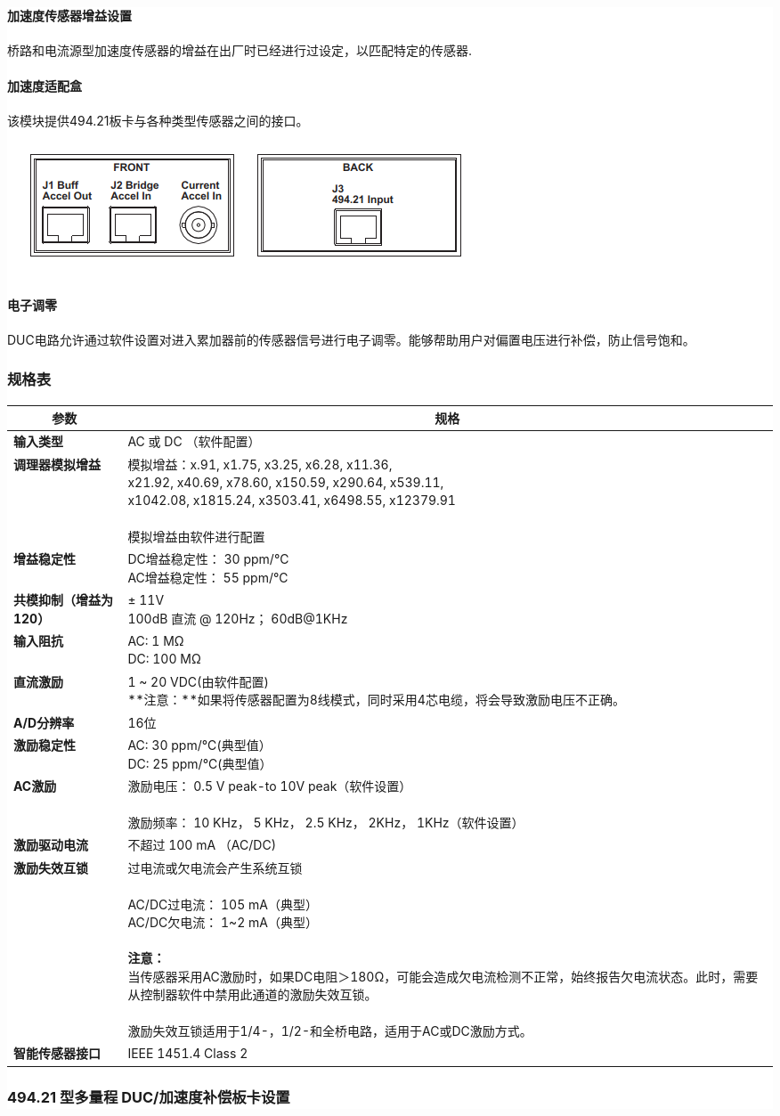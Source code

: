 

#### 加速度传感器增益设置

桥路和电流源型加速度传感器的增益在出厂时已经进行过设定，以匹配特定的传感器.



#### 加速度适配盒

该模块提供494.21板卡与各种类型传感器之间的接口。

![1568713567704](./typora-user-images/1568713567704.png)



#### 电子调零

DUC电路允许通过软件设置对进入累加器前的传感器信号进行电子调零。能够帮助用户对偏置电压进行补偿，防止信号饱和。



### 规格表

| 参数                      | 规格                                                         |
| ------------------------- | ------------------------------------------------------------ |
| **输入类型**              | AC 或 DC （软件配置）                                        |
| **调理器模拟增益**        | 模拟增益：x.91, x1.75, x3.25, x6.28, x11.36, <br>x21.92, x40.69, x78.60, x150.59, x290.64, x539.11, <br>x1042.08, x1815.24, x3503.41, x6498.55, x12379.91<br><br>模拟增益由软件进行配置 |
| **增益稳定性**            | DC增益稳定性： 30 ppm/℃ <br>AC增益稳定性： 55 ppm/℃          |
| **共模抑制（增益为120）** | ± 11V <br>100dB 直流 @  120Hz； 60dB@1KHz                    |
| **输入阻抗**              | AC: 1 MΩ<br>DC: 100 MΩ                                       |
| **直流激励**              | 1 ~ 20 VDC(由软件配置)<br>**注意：**如果将传感器配置为8线模式，同时采用4芯电缆，将会导致激励电压不正确。 |
| **A/D分辨率**             | 16位                                                         |
| **激励稳定性**            | AC: 30 ppm/℃(典型值）<br>DC: 25 ppm/℃(典型值）               |
| **AC激励**                | 激励电压： 0.5 V peak-to 10V peak（软件设置）<br><br>激励频率： 10 KHz， 5 KHz， 2.5 KHz， 2KHz， 1KHz（软件设置） |
| **激励驱动电流**          | 不超过 100 mA （AC/DC)                                       |
| **激励失效互锁**          | 过电流或欠电流会产生系统互锁<br><br>AC/DC过电流： 105 mA（典型）<br>AC/DC欠电流： 1~2 mA（典型）<br><br/>**注意：**<br>当传感器采用AC激励时，如果DC电阻＞180Ω，可能会造成欠电流检测不正常，始终报告欠电流状态。此时，需要从控制器软件中禁用此通道的激励失效互锁。<br><br>激励失效互锁适用于1/4-，1/2-和全桥电路，适用于AC或DC激励方式。 |
| **智能传感器接口**        | IEEE 1451.4 Class 2                                          |


### 494.21 型多量程 DUC/加速度补偿板卡设置

